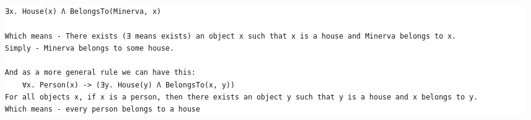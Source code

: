     Ǝx. House(x) Ʌ BelongsTo(Minerva, x)

    Which means - There exists (Ǝ means exists) an object x such that x is a house and Minerva belongs to x.
    Simply - Minerva belongs to some house.

    And as a more general rule we can have this:
        ∀x. Person(x) -> (Ǝy. House(y) Ʌ BelongsTo(x, y))
    For all objects x, if x is a person, then there exists an object y such that y is a house and x belongs to y.
    Which means - every person belongs to a house